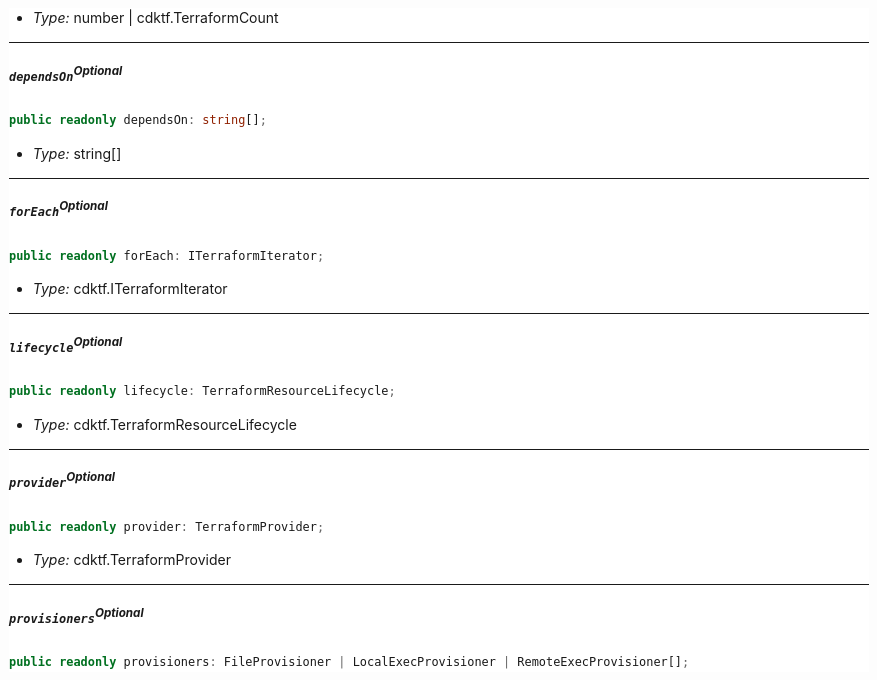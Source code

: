 - *Type:* number | cdktf.TerraformCount

---

##### `dependsOn`<sup>Optional</sup> <a name="dependsOn" id="@cdktf/aws-cdk.dbEventSubscription.DbEventSubscription.property.dependsOn"></a>

```typescript
public readonly dependsOn: string[];
```

- *Type:* string[]

---

##### `forEach`<sup>Optional</sup> <a name="forEach" id="@cdktf/aws-cdk.dbEventSubscription.DbEventSubscription.property.forEach"></a>

```typescript
public readonly forEach: ITerraformIterator;
```

- *Type:* cdktf.ITerraformIterator

---

##### `lifecycle`<sup>Optional</sup> <a name="lifecycle" id="@cdktf/aws-cdk.dbEventSubscription.DbEventSubscription.property.lifecycle"></a>

```typescript
public readonly lifecycle: TerraformResourceLifecycle;
```

- *Type:* cdktf.TerraformResourceLifecycle

---

##### `provider`<sup>Optional</sup> <a name="provider" id="@cdktf/aws-cdk.dbEventSubscription.DbEventSubscription.property.provider"></a>

```typescript
public readonly provider: TerraformProvider;
```

- *Type:* cdktf.TerraformProvider

---

##### `provisioners`<sup>Optional</sup> <a name="provisioners" id="@cdktf/aws-cdk.dbEventSubscription.DbEventSubscription.property.provisioners"></a>

```typescript
public readonly provisioners: FileProvisioner | LocalExecProvisioner | RemoteExecProvisioner[];
```
